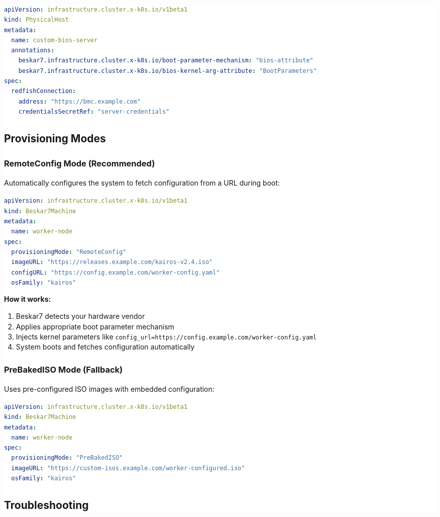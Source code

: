 ```yaml
apiVersion: infrastructure.cluster.x-k8s.io/v1beta1
kind: PhysicalHost
metadata:
  name: custom-bios-server
  annotations:
    beskar7.infrastructure.cluster.x-k8s.io/boot-parameter-mechanism: "bios-attribute"
    beskar7.infrastructure.cluster.x-k8s.io/bios-kernel-arg-attribute: "BootParameters"
spec:
  redfishConnection:
    address: "https://bmc.example.com"
    credentialsSecretRef: "server-credentials"
```

## Provisioning Modes

### RemoteConfig Mode (Recommended)

Automatically configures the system to fetch configuration from a URL during boot:

```yaml
apiVersion: infrastructure.cluster.x-k8s.io/v1beta1
kind: Beskar7Machine
metadata:
  name: worker-node
spec:
  provisioningMode: "RemoteConfig"
  imageURL: "https://releases.example.com/kairos-v2.4.iso"
  configURL: "https://config.example.com/worker-config.yaml"
  osFamily: "kairos"
```

**How it works:**
1. Beskar7 detects your hardware vendor
2. Applies appropriate boot parameter mechanism
3. Injects kernel parameters like `config_url=https://config.example.com/worker-config.yaml`
4. System boots and fetches configuration automatically

### PreBakedISO Mode (Fallback)

Uses pre-configured ISO images with embedded configuration:

```yaml
apiVersion: infrastructure.cluster.x-k8s.io/v1beta1
kind: Beskar7Machine
metadata:
  name: worker-node
spec:
  provisioningMode: "PreBakedISO"
  imageURL: "https://custom-isos.example.com/worker-configured.iso"
  osFamily: "kairos"
```

## Troubleshooting
